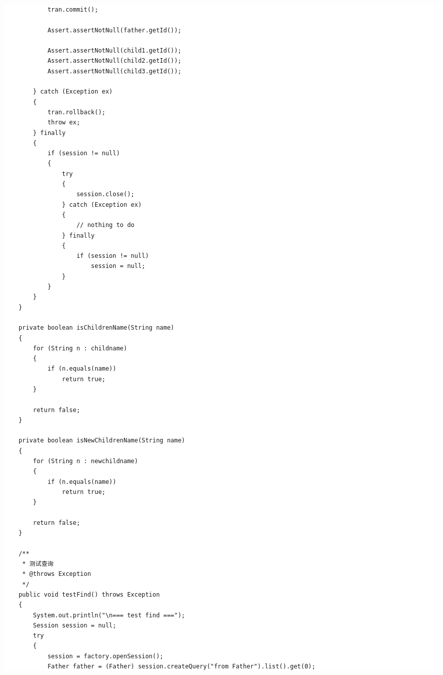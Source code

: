     			tran.commit();
    
    			Assert.assertNotNull(father.getId());
    
    			Assert.assertNotNull(child1.getId());
    			Assert.assertNotNull(child2.getId());
    			Assert.assertNotNull(child3.getId());
    
    		} catch (Exception ex)
    		{
    			tran.rollback();
    			throw ex;
    		} finally
    		{
    			if (session != null)
    			{
    				try
    				{
    					session.close();
    				} catch (Exception ex)
    				{
    					// nothing to do
    				} finally
    				{
    					if (session != null)
    						session = null;
    				}
    			}
    		}
    	}
    
    	private boolean isChildrenName(String name)
    	{
    		for (String n : childname)
    		{
    			if (n.equals(name))
    				return true;
    		}
    
    		return false;
    	}
    
    	private boolean isNewChildrenName(String name)
    	{
    		for (String n : newchildname)
    		{
    			if (n.equals(name))
    				return true;
    		}
    
    		return false;
    	}
    
    	/**
    	 * 测试查询
    	 * @throws Exception
    	 */
    	public void testFind() throws Exception
    	{
    		System.out.println("\n=== test find ===");
    		Session session = null;
    		try
    		{
    			session = factory.openSession();
    			Father father = (Father) session.createQuery("from Father").list().get(0);
    